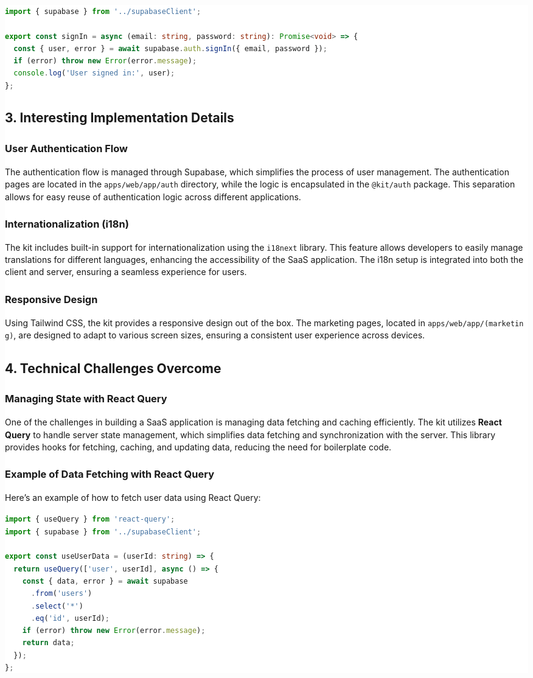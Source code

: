 ```typescript
import { supabase } from '../supabaseClient';

export const signIn = async (email: string, password: string): Promise<void> => {
  const { user, error } = await supabase.auth.signIn({ email, password });
  if (error) throw new Error(error.message);
  console.log('User signed in:', user);
};
```

## 3. Interesting Implementation Details

### User Authentication Flow

The authentication flow is managed through Supabase, which simplifies the process of user management. The authentication pages are located in the `apps/web/app/auth` directory, while the logic is encapsulated in the `@kit/auth` package. This separation allows for easy reuse of authentication logic across different applications.

### Internationalization (i18n)

The kit includes built-in support for internationalization using the `i18next` library. This feature allows developers to easily manage translations for different languages, enhancing the accessibility of the SaaS application. The i18n setup is integrated into both the client and server, ensuring a seamless experience for users.

### Responsive Design

Using Tailwind CSS, the kit provides a responsive design out of the box. The marketing pages, located in `apps/web/app/(marketing)`, are designed to adapt to various screen sizes, ensuring a consistent user experience across devices.

## 4. Technical Challenges Overcome

### Managing State with React Query

One of the challenges in building a SaaS application is managing data fetching and caching efficiently. The kit utilizes **React Query** to handle server state management, which simplifies data fetching and synchronization with the server. This library provides hooks for fetching, caching, and updating data, reducing the need for boilerplate code.

### Example of Data Fetching with React Query

Here’s an example of how to fetch user data using React Query:

```typescript
import { useQuery } from 'react-query';
import { supabase } from '../supabaseClient';

export const useUserData = (userId: string) => {
  return useQuery(['user', userId], async () => {
    const { data, error } = await supabase
      .from('users')
      .select('*')
      .eq('id', userId);
    if (error) throw new Error(error.message);
    return data;
  });
};
```
